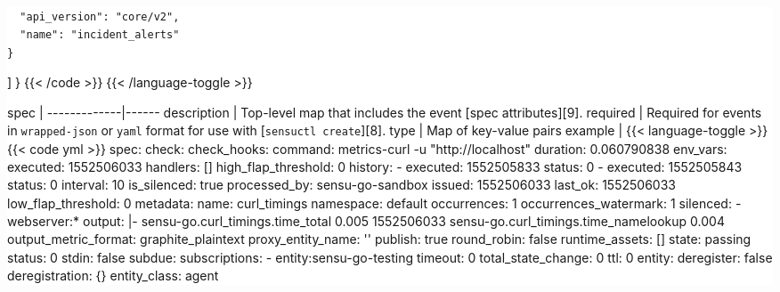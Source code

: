       "api_version": "core/v2",
      "name": "incident_alerts"
    }
  ]
}
{{< /code >}}
{{< /language-toggle >}}

spec         | 
-------------|------
description  | Top-level map that includes the event [spec attributes][9].
required     | Required for events in `wrapped-json` or `yaml` format for use with [`sensuctl create`][8].
type         | Map of key-value pairs
example      | {{< language-toggle >}}
{{< code yml >}}
spec:
  check:
    check_hooks:
    command: metrics-curl -u "http://localhost"
    duration: 0.060790838
    env_vars:
    executed: 1552506033
    handlers: []
    high_flap_threshold: 0
    history:
    - executed: 1552505833
      status: 0
    - executed: 1552505843
      status: 0
    interval: 10
    is_silenced: true
    processed_by: sensu-go-sandbox
    issued: 1552506033
    last_ok: 1552506033
    low_flap_threshold: 0
    metadata:
      name: curl_timings
      namespace: default
    occurrences: 1
    occurrences_watermark: 1
    silenced:
    - webserver:*
    output: |-
      sensu-go.curl_timings.time_total 0.005 1552506033
      sensu-go.curl_timings.time_namelookup 0.004
    output_metric_format: graphite_plaintext
    proxy_entity_name: ''
    publish: true
    round_robin: false
    runtime_assets: []
    state: passing
    status: 0
    stdin: false
    subdue:
    subscriptions:
    - entity:sensu-go-testing
    timeout: 0
    total_state_change: 0
    ttl: 0
  entity:
    deregister: false
    deregistration: {}
    entity_class: agent
